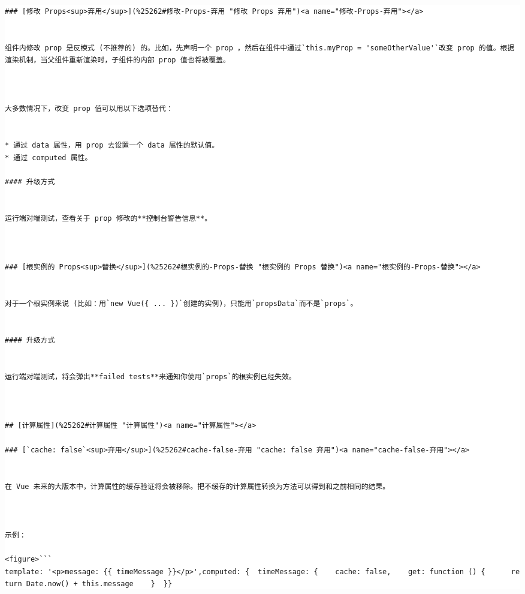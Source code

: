 ``` 
### [修改 Props<sup>弃用</sup>](%25262#修改-Props-弃用 "修改 Props 弃用")<a name="修改-Props-弃用"></a>


组件内修改 prop 是反模式 (不推荐的) 的。比如，先声明一个 prop ，然后在组件中通过`this.myProp = 'someOtherValue'`改变 prop 的值。根据渲染机制，当父组件重新渲染时，子组件的内部 prop 值也将被覆盖。



大多数情况下，改变 prop 值可以用以下选项替代：


* 通过 data 属性，用 prop 去设置一个 data 属性的默认值。
* 通过 computed 属性。

#### 升级方式


运行端对端测试，查看关于 prop 修改的**控制台警告信息**。



### [根实例的 Props<sup>替换</sup>](%25262#根实例的-Props-替换 "根实例的 Props 替换")<a name="根实例的-Props-替换"></a>


对于一个根实例来说 (比如：用`new Vue({ ... })`创建的实例)，只能用`propsData`而不是`props`。


#### 升级方式


运行端对端测试，将会弹出**failed tests**来通知你使用`props`的根实例已经失效。



## [计算属性](%25262#计算属性 "计算属性")<a name="计算属性"></a>

### [`cache: false`<sup>弃用</sup>](%25262#cache-false-弃用 "cache: false 弃用")<a name="cache-false-弃用"></a>


在 Vue 未来的大版本中，计算属性的缓存验证将会被移除。把不缓存的计算属性转换为方法可以得到和之前相同的结果。



示例：

<figure>```
template: '<p>message: {{ timeMessage }}</p>',computed: {  timeMessage: {    cache: false,    get: function () {      return Date.now() + this.message    }  }}
``` 
